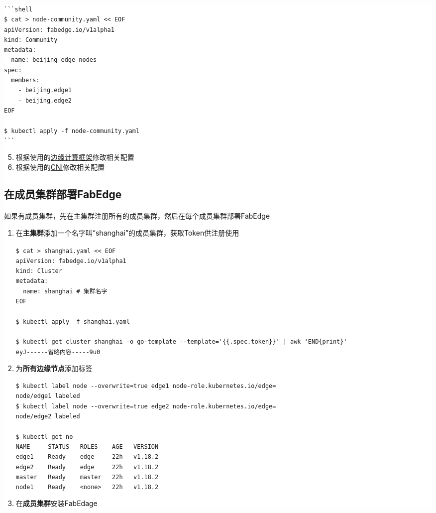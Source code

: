 	```shell
	$ cat > node-community.yaml << EOF
	apiVersion: fabedge.io/v1alpha1
	kind: Community
	metadata:
	  name: beijing-edge-nodes
	spec:
	  members:
	    - beijing.edge1
	    - beijing.edge2  
	EOF
	
	$ kubectl apply -f node-community.yaml
	```

5.  根据使用的[边缘计算框架](#%E5%92%8C%E8%BE%B9%E7%BC%98%E8%AE%A1%E7%AE%97%E6%A1%86%E6%9E%B6%E7%9B%B8%E5%85%B3%E7%9A%84%E9%85%8D%E7%BD%AE)修改相关配置 
5.  根据使用的[CNI](#%E5%92%8CCNI%E7%9B%B8%E5%85%B3%E7%9A%84%E9%85%8D%E7%BD%AE)修改相关配置 

## 在成员集群部署FabEdge
如果有成员集群，先在主集群注册所有的成员集群，然后在每个成员集群部署FabEdge

1.  在**主集群**添加一个名字叫“shanghai”的成员集群，获取Token供注册使用  

	```shell
	$ cat > shanghai.yaml << EOF
	apiVersion: fabedge.io/v1alpha1
	kind: Cluster
	metadata:
	  name: shanghai # 集群名字
	EOF
	
	$ kubectl apply -f shanghai.yaml
	
	$ kubectl get cluster shanghai -o go-template --template='{{.spec.token}}' | awk 'END{print}' 
	eyJ------省略内容-----9u0
	```

2. 为**所有边缘节点**添加标签

	```shell
	$ kubectl label node --overwrite=true edge1 node-role.kubernetes.io/edge=
	node/edge1 labeled
	$ kubectl label node --overwrite=true edge2 node-role.kubernetes.io/edge=
	node/edge2 labeled
	
	$ kubectl get no
	NAME     STATUS   ROLES    AGE   VERSION
	edge1    Ready    edge     22h   v1.18.2
	edge2    Ready    edge     22h   v1.18.2
	master   Ready    master   22h   v1.18.2
	node1    Ready    <none>   22h   v1.18.2
	```

3. 在**成员集群**安装FabEdage  
	 